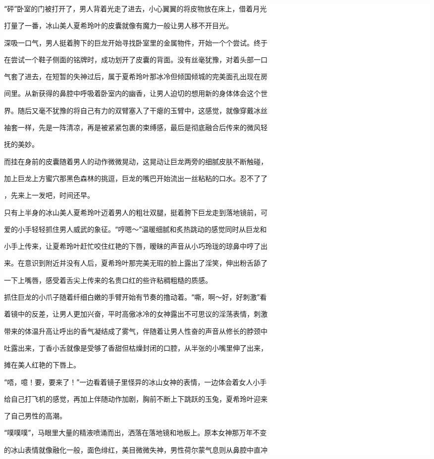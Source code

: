 

“砰”卧室的门被打开了，男人背着光走了进去，小心翼翼的将皮物放在床上，借着月光

打量了一番，冰山美人夏希玲叶的皮囊就像有魔力一般让男人移不开目光。



深吸一口气，男人挺着胯下的巨龙开始寻找卧室里的金属物件，开始一个个尝试。终于

在尝试一个鞋子侧面的铭牌时，成功划开了皮囊的背面。没有丝毫犹豫，对着头部一口

气套了进去，在短暂的失神过后，属于夏希玲叶那冰冷但倾国倾城的完美面孔出现在房

间里。从新获得的鼻腔中呼吸着卧室内的幽香，让男人迫切的想用新的身体体会这个世

界。随后又毫不犹豫的将自己有力的双臂塞入了干瘪的玉臂中，这感觉，就像穿戴冰丝

袖套一样，先是一阵清凉，再是被紧紧包裹的束缚感，最后是彻底融合后传来的微风轻

抚的美妙。





而挂在身前的皮囊随着男人的动作微微晃动，这晃动让巨龙两旁的细腻皮肤不断触碰，

加上巨龙上方蜜穴那黑色森林的挑逗，巨龙的嘴巴开始流出一丝粘粘的口水。忍不了了

，先来上一发吧，时间还早。



只有上半身的冰山美人夏希玲叶迈着男人的粗壮双腿，挺着胯下巨龙走到落地镜前，可

爱的小手轻轻抓住男人威武的象征。“哼嗯～”温暖细腻和炙热跳动的感觉同时从巨龙和

小手上传来，让夏希玲叶赶忙咬住红艳的下唇，暧昧的声音从小巧玲珑的琼鼻中哼了出

来。在意识到附近并没有人后，夏希玲叶那完美无瑕的脸上露出了淫笑，伸出粉舌舔了

一下上嘴唇，感受着舌尖上传来的名贵口红的些许粘稠粗糙的质感。



抓住巨龙的小爪子随着纤细白嫩的手臂开始有节奏的撸动着。“嘶，啊～好，好刺激”看

着镜中的反差，让男人更加兴奋，平时高傲冰冷的女神露出不可思议的淫荡表情，刺激

带来的体温升高让呼出的香气凝结成了雾气，伴随着让男人性奋的声音从修长的脖颈中

吐露出来，丁香小舌就像是受够了香甜但枯燥封闭的口腔，从半张的小嘴里伸了出来，

摊在美人红艳的下唇上。



“唔，噫！要，要来了！”一边看着镜子里怪异的冰山女神的表情，一边体会着女人小手

给自己打飞机的感觉，再加上伴随动作加剧，胸前不断上下跳跃的玉兔，夏希玲叶迎来

了自己男性的高潮。



“噗噗噗”，马眼里大量的精液喷涌而出，洒落在落地镜和地板上。原本女神那万年不变

的冰山表情就像融化一般，面色绯红，美目微微失神，男性荷尔蒙气息则从鼻腔中直冲
